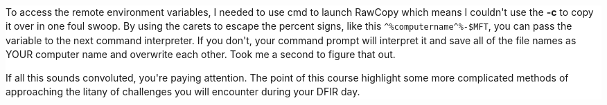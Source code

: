 To access the remote environment variables, I needed to use cmd to launch RawCopy which means I couldn't use the **-c** to copy it over in one foul swoop. By using the carets to escape the percent signs, like this `^%computername^%-$MFT`, you can pass the variable to the next command interpreter. If you don't, your command prompt will interpret it and save all of the file names as YOUR computer name and overwrite each other. Took me a second to figure that out.

If all this sounds convoluted, you're paying attention. The point of this course highlight some more complicated methods of approaching the litany of challenges you will encounter during your DFIR day.


